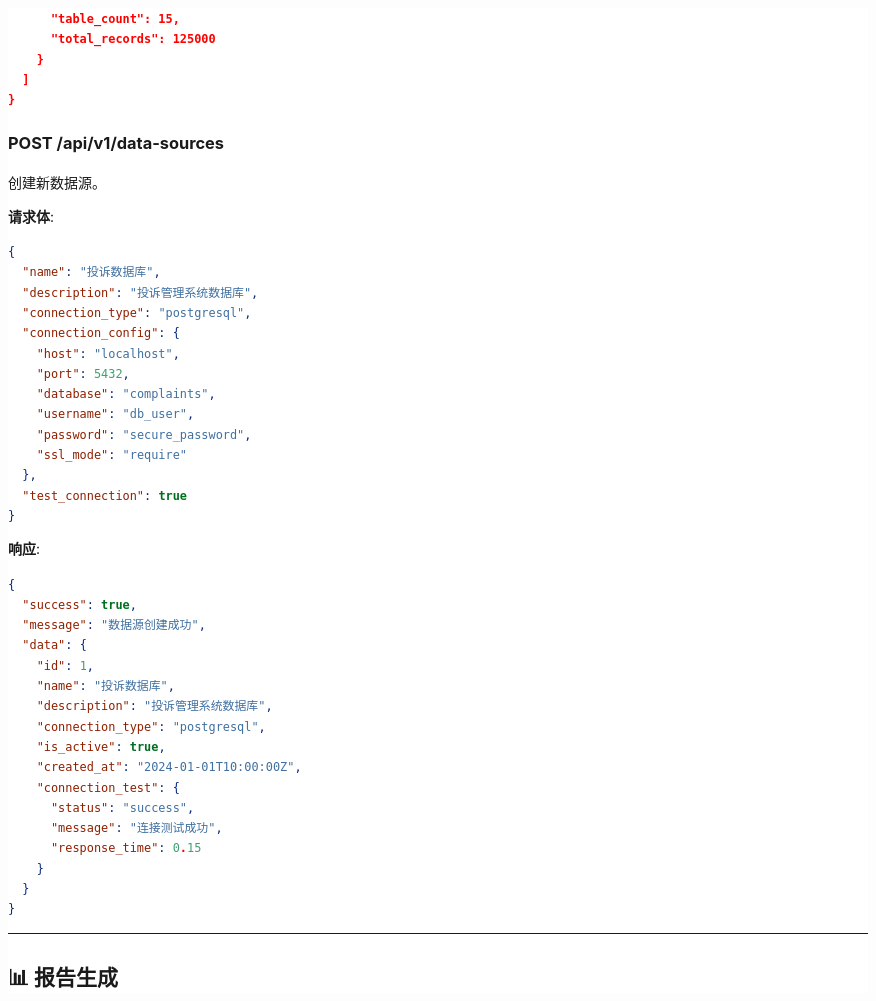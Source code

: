 ```json
      "table_count": 15,
      "total_records": 125000
    }
  ]
}
```

### POST /api/v1/data-sources

创建新数据源。

**请求体**:
```json
{
  "name": "投诉数据库",
  "description": "投诉管理系统数据库",
  "connection_type": "postgresql",
  "connection_config": {
    "host": "localhost",
    "port": 5432,
    "database": "complaints",
    "username": "db_user",
    "password": "secure_password",
    "ssl_mode": "require"
  },
  "test_connection": true
}
```

**响应**:
```json
{
  "success": true,
  "message": "数据源创建成功",
  "data": {
    "id": 1,
    "name": "投诉数据库",
    "description": "投诉管理系统数据库",
    "connection_type": "postgresql",
    "is_active": true,
    "created_at": "2024-01-01T10:00:00Z",
    "connection_test": {
      "status": "success",
      "message": "连接测试成功",
      "response_time": 0.15
    }
  }
}
```

---

## 📊 报告生成

